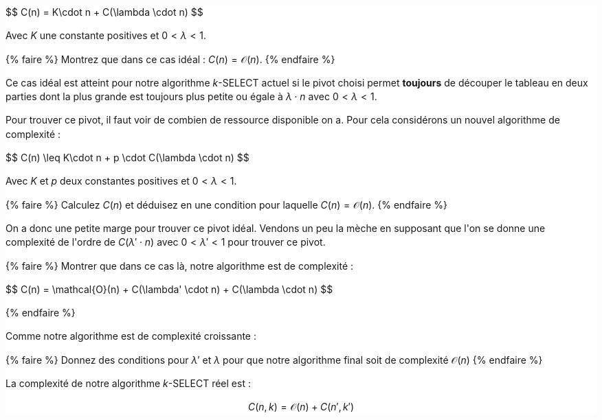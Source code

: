 <div>
$$
C(n) = K\cdot n + C(\lambda \cdot n)
$$
</div>

Avec $K$ une constante positives et $0 < \lambda < 1$.

{% faire %}
Montrez que dans ce cas idéal : $C(n) = \mathcal{O}(n)$.
{% endfaire %}

Ce cas idéal est atteint pour notre algorithme $k$-SELECT actuel si le pivot choisi permet **toujours** de découper le tableau en deux parties dont la plus grande est toujours plus petite ou égale à $\lambda \cdot n$ avec $0 < \lambda < 1$.

Pour trouver ce pivot, il faut voir de combien de ressource disponible on a. Pour cela considérons un nouvel algorithme de complexité :

<div>
$$
C(n) \leq K\cdot n + p \cdot C(\lambda \cdot n)
$$
</div>

Avec $K$ et $p$ deux constantes positives et $0 < \lambda < 1$.

{% faire %}
Calculez $C(n)$ et déduisez en une condition pour laquelle $C(n) = \mathcal{O}(n)$.
{% endfaire %}

On a donc une petite marge pour trouver ce pivot idéal. Vendons un peu la mèche en supposant que l'on se donne une complexité de l'ordre de $C(\lambda' \cdot n)$ avec $0 < \lambda' < 1$ pour trouver ce pivot.

{% faire %}
Montrer que dans ce cas là, notre algorithme est de complexité :

<div>
$$
C(n) = \mathcal{O}(n) + C(\lambda' \cdot n) + C(\lambda \cdot n)
$$
</div>

{% endfaire %}

Comme notre algorithme est de complexité croissante :

{% faire %}
Donnez des conditions pour $\lambda'$ et $\lambda$ pour que notre algorithme final soit de complexité $\mathcal{O}(n)$
{% endfaire %}

La complexité de notre algorithme $k$-SELECT réel est : <div>
$$
C(n, k) = \mathcal{O}(n) + C(n', k')
$$
</div>
